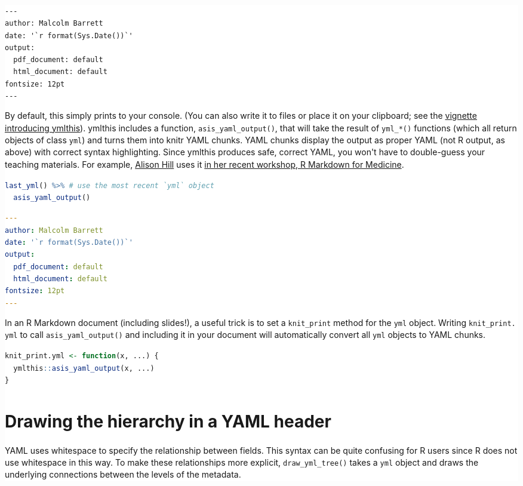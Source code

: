 ```
---
author: Malcolm Barrett
date: '`r format(Sys.Date())`'
output:
  pdf_document: default
  html_document: default
fontsize: 12pt
---
```

By default, this simply prints to your console. (You can also write it to files or place it on your clipboard; see the [vignette introducing ymlthis](http://ymlthis.r-lib.org/articles/introduction-to-ymlthis.html)). ymlthis includes a function, `asis_yaml_output()`, that will take the result of `yml_*()` functions (which all return objects of class `yml`) and turns them into knitr YAML chunks. YAML chunks display the output as proper YAML (not R output, as above) with correct syntax highlighting. Since ymlthis produces safe, correct YAML, you won't have to double-guess your teaching materials. For example, [Alison Hill](/author/alison/) uses it [in her recent workshop, R Markdown for Medicine](https://github.com/rstudio-education/rmd4medicine/blob/master/static/slides/01-rmd-anatomy.Rmd#L412-L422).


```r
last_yml() %>% # use the most recent `yml` object
  asis_yaml_output()
```

```yaml
---
author: Malcolm Barrett
date: '`r format(Sys.Date())`'
output:
  pdf_document: default
  html_document: default
fontsize: 12pt
---
```

In an R Markdown document (including slides!), a useful trick is to set a `knit_print` method for the `yml` object. Writing `knit_print.yml` to call `asis_yaml_output()` and including it in your document will automatically convert all `yml` objects to YAML chunks.


```r
knit_print.yml <- function(x, ...) {
  ymlthis::asis_yaml_output(x, ...)
}
```

# Drawing the hierarchy in a YAML header

YAML uses whitespace to specify the relationship between fields. This syntax can be quite confusing for R users since R does not use whitespace in this way. To make these relationships more explicit, `draw_yml_tree()` takes a `yml` object and draws the underlying connections between the levels of the metadata. 
